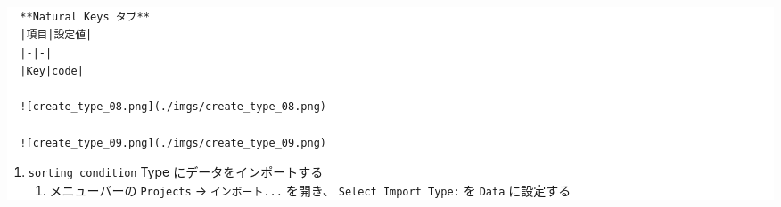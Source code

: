       **Natural Keys タブ**
      |項目|設定値|
      |-|-|
      |Key|code|

      ![create_type_08.png](./imgs/create_type_08.png)

      ![create_type_09.png](./imgs/create_type_09.png)

1. `sorting_condition` Type にデータをインポートする
   1. メニューバーの `Projects` -> `インポート...` を開き、 `Select Import Type:` を `Data` に設定する
